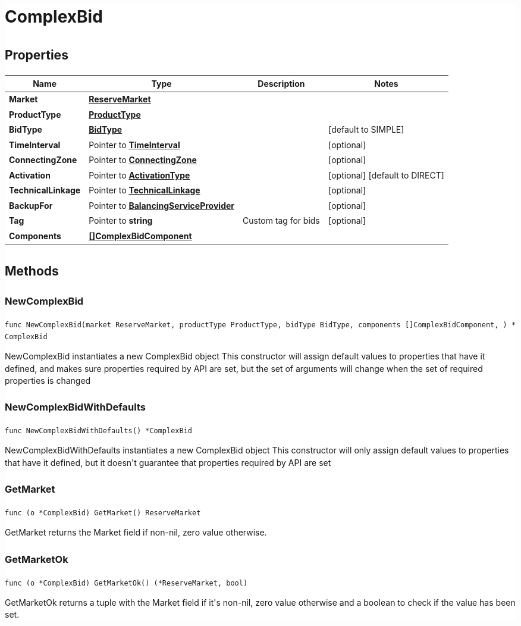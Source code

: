 # ComplexBid

## Properties

Name | Type | Description | Notes
------------ | ------------- | ------------- | -------------
**Market** | [**ReserveMarket**](ReserveMarket.md) |  | 
**ProductType** | [**ProductType**](ProductType.md) |  | 
**BidType** | [**BidType**](BidType.md) |  | [default to SIMPLE]
**TimeInterval** | Pointer to [**TimeInterval**](TimeInterval.md) |  | [optional] 
**ConnectingZone** | Pointer to [**ConnectingZone**](ConnectingZone.md) |  | [optional] 
**Activation** | Pointer to [**ActivationType**](ActivationType.md) |  | [optional] [default to DIRECT]
**TechnicalLinkage** | Pointer to [**TechnicalLinkage**](TechnicalLinkage.md) |  | [optional] 
**BackupFor** | Pointer to [**BalancingServiceProvider**](BalancingServiceProvider.md) |  | [optional] 
**Tag** | Pointer to **string** | Custom tag for bids | [optional] 
**Components** | [**[]ComplexBidComponent**](ComplexBidComponent.md) |  | 

## Methods

### NewComplexBid

`func NewComplexBid(market ReserveMarket, productType ProductType, bidType BidType, components []ComplexBidComponent, ) *ComplexBid`

NewComplexBid instantiates a new ComplexBid object
This constructor will assign default values to properties that have it defined,
and makes sure properties required by API are set, but the set of arguments
will change when the set of required properties is changed

### NewComplexBidWithDefaults

`func NewComplexBidWithDefaults() *ComplexBid`

NewComplexBidWithDefaults instantiates a new ComplexBid object
This constructor will only assign default values to properties that have it defined,
but it doesn't guarantee that properties required by API are set

### GetMarket

`func (o *ComplexBid) GetMarket() ReserveMarket`

GetMarket returns the Market field if non-nil, zero value otherwise.

### GetMarketOk

`func (o *ComplexBid) GetMarketOk() (*ReserveMarket, bool)`

GetMarketOk returns a tuple with the Market field if it's non-nil, zero value otherwise
and a boolean to check if the value has been set.

